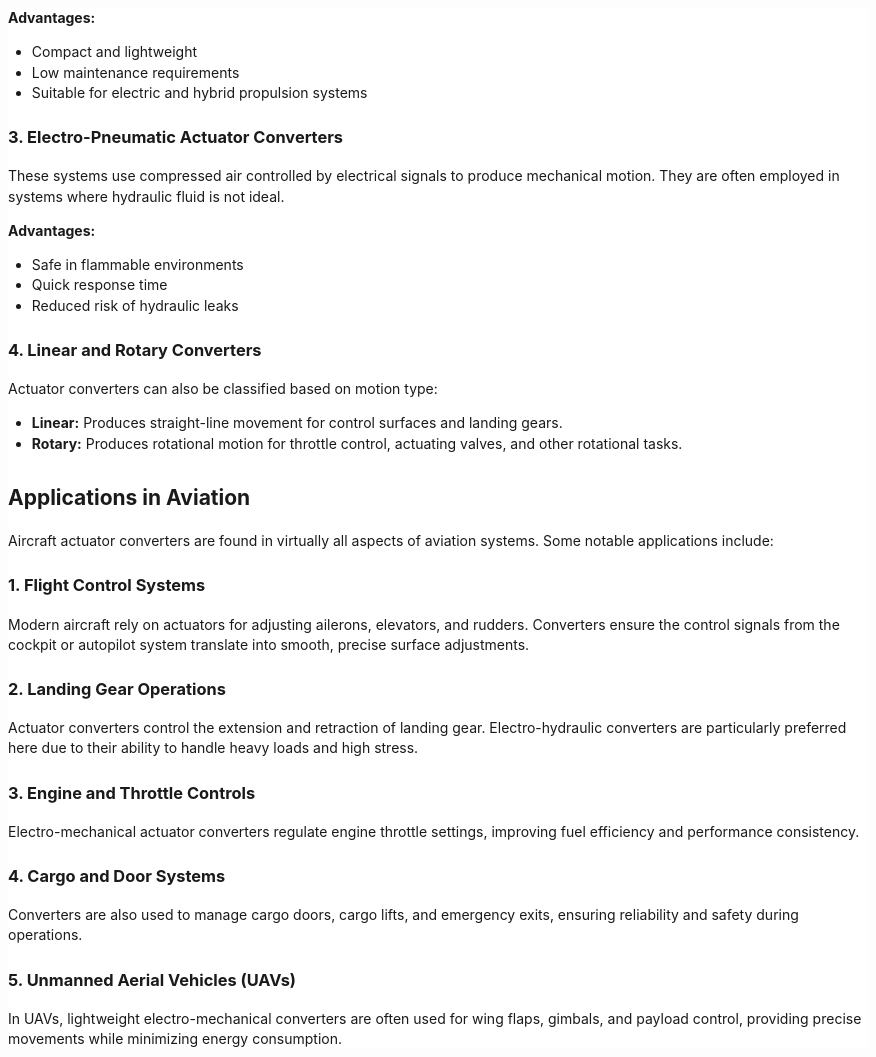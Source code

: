 **Advantages:**

- Compact and lightweight
- Low maintenance requirements
- Suitable for electric and hybrid propulsion systems

### 3. Electro-Pneumatic Actuator Converters

These systems use compressed air controlled by electrical signals to produce mechanical motion. They are often employed in systems where hydraulic fluid is not ideal.

**Advantages:**

- Safe in flammable environments
- Quick response time
- Reduced risk of hydraulic leaks

### 4. Linear and Rotary Converters

Actuator converters can also be classified based on motion type:

- **Linear:** Produces straight-line movement for control surfaces and landing gears.
- **Rotary:** Produces rotational motion for throttle control, actuating valves, and other rotational tasks.

## Applications in Aviation

Aircraft actuator converters are found in virtually all aspects of aviation systems. Some notable applications include:

### 1. Flight Control Systems

Modern aircraft rely on actuators for adjusting ailerons, elevators, and rudders. Converters ensure the control signals from the cockpit or autopilot system translate into smooth, precise surface adjustments.

### 2. Landing Gear Operations

Actuator converters control the extension and retraction of landing gear. Electro-hydraulic converters are particularly preferred here due to their ability to handle heavy loads and high stress.

### 3. Engine and Throttle Controls

Electro-mechanical actuator converters regulate engine throttle settings, improving fuel efficiency and performance consistency.

### 4. Cargo and Door Systems

Converters are also used to manage cargo doors, cargo lifts, and emergency exits, ensuring reliability and safety during operations.

### 5. Unmanned Aerial Vehicles (UAVs)

In UAVs, lightweight electro-mechanical converters are often used for wing flaps, gimbals, and payload control, providing precise movements while minimizing energy consumption.
